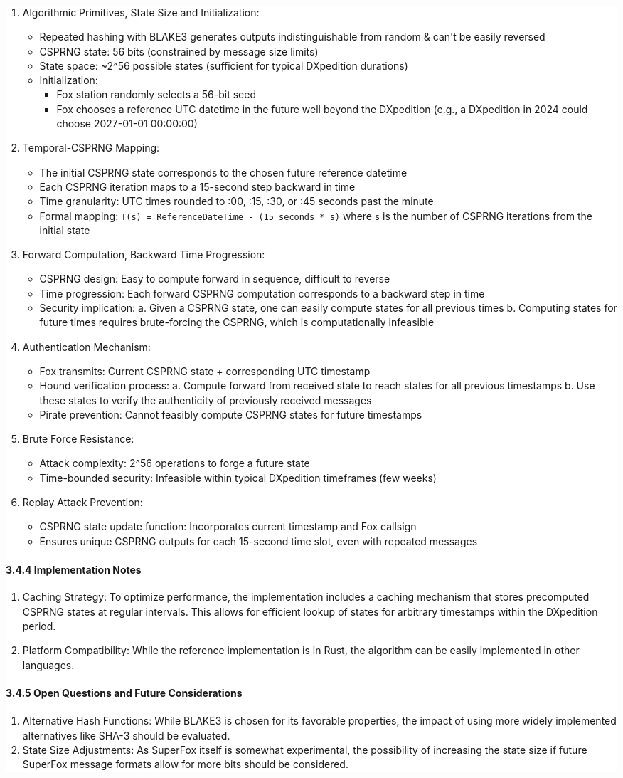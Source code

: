 1. Algorithmic Primitives, State Size and Initialization:
   - Repeated hashing with BLAKE3 generates outputs indistinguishable from random & can't be easily reversed
   - CSPRNG state: 56 bits (constrained by message size limits)
   - State space: ~2^56 possible states (sufficient for typical DXpedition durations)
   - Initialization:
      - Fox station randomly selects a 56-bit seed
      - Fox chooses a reference UTC datetime in the future well beyond the DXpedition (e.g., a DXpedition in 2024 could choose 2027-01-01 00:00:00)

2. Temporal-CSPRNG Mapping:
   - The initial CSPRNG state corresponds to the chosen future reference datetime
   - Each CSPRNG iteration maps to a 15-second step backward in time
   - Time granularity: UTC times rounded to :00, :15, :30, or :45 seconds past the minute
   - Formal mapping:
     `T(s) = ReferenceDateTime - (15 seconds * s)`
     where `s` is the number of CSPRNG iterations from the initial state

3. Forward Computation, Backward Time Progression:
   - CSPRNG design: Easy to compute forward in sequence, difficult to reverse
   - Time progression: Each forward CSPRNG computation corresponds to a backward step in time
   - Security implication:
     a. Given a CSPRNG state, one can easily compute states for all previous times
     b. Computing states for future times requires brute-forcing the CSPRNG, which is computationally infeasible

4. Authentication Mechanism:
   - Fox transmits: Current CSPRNG state + corresponding UTC timestamp
   - Hound verification process:
     a. Compute forward from received state to reach states for all previous timestamps
     b. Use these states to verify the authenticity of previously received messages
   - Pirate prevention: Cannot feasibly compute CSPRNG states for future timestamps

5. Brute Force Resistance:
   - Attack complexity: 2^56 operations to forge a future state
   - Time-bounded security: Infeasible within typical DXpedition timeframes (few weeks)

6. Replay Attack Prevention:
   - CSPRNG state update function: Incorporates current timestamp and Fox callsign
   - Ensures unique CSPRNG outputs for each 15-second time slot, even with repeated messages


#### 3.4.4 Implementation Notes

1. Caching Strategy: To optimize performance, the implementation includes a caching mechanism that stores precomputed CSPRNG states at regular intervals. This allows for efficient lookup of states for arbitrary timestamps within the DXpedition period.

2. Platform Compatibility: While the reference implementation is in Rust, the algorithm can be easily implemented in other languages.

#### 3.4.5 Open Questions and Future Considerations
1. Alternative Hash Functions: While BLAKE3 is chosen for its favorable properties, the impact of using more widely implemented alternatives like SHA-3 should be evaluated.
2. State Size Adjustments: As SuperFox itself is somewhat experimental, the possibility of increasing the state size if future SuperFox message formats allow for more bits should be considered.
